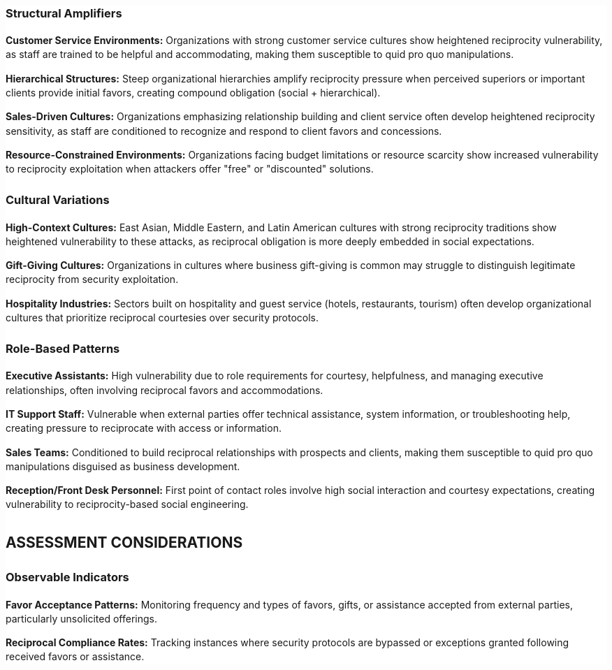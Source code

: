 ### Structural Amplifiers

**Customer Service Environments:** Organizations with strong customer service cultures show heightened reciprocity vulnerability, as staff are trained to be helpful and accommodating, making them susceptible to quid pro quo manipulations.

**Hierarchical Structures:** Steep organizational hierarchies amplify reciprocity pressure when perceived superiors or important clients provide initial favors, creating compound obligation (social + hierarchical).

**Sales-Driven Cultures:** Organizations emphasizing relationship building and client service often develop heightened reciprocity sensitivity, as staff are conditioned to recognize and respond to client favors and concessions.

**Resource-Constrained Environments:** Organizations facing budget limitations or resource scarcity show increased vulnerability to reciprocity exploitation when attackers offer "free" or "discounted" solutions.

### Cultural Variations

**High-Context Cultures:** East Asian, Middle Eastern, and Latin American cultures with strong reciprocity traditions show heightened vulnerability to these attacks, as reciprocal obligation is more deeply embedded in social expectations.

**Gift-Giving Cultures:** Organizations in cultures where business gift-giving is common may struggle to distinguish legitimate reciprocity from security exploitation.

**Hospitality Industries:** Sectors built on hospitality and guest service (hotels, restaurants, tourism) often develop organizational cultures that prioritize reciprocal courtesies over security protocols.

### Role-Based Patterns

**Executive Assistants:** High vulnerability due to role requirements for courtesy, helpfulness, and managing executive relationships, often involving reciprocal favors and accommodations.

**IT Support Staff:** Vulnerable when external parties offer technical assistance, system information, or troubleshooting help, creating pressure to reciprocate with access or information.

**Sales Teams:** Conditioned to build reciprocal relationships with prospects and clients, making them susceptible to quid pro quo manipulations disguised as business development.

**Reception/Front Desk Personnel:** First point of contact roles involve high social interaction and courtesy expectations, creating vulnerability to reciprocity-based social engineering.

## ASSESSMENT CONSIDERATIONS

### Observable Indicators

**Favor Acceptance Patterns:** Monitoring frequency and types of favors, gifts, or assistance accepted from external parties, particularly unsolicited offerings.

**Reciprocal Compliance Rates:** Tracking instances where security protocols are bypassed or exceptions granted following received favors or assistance.
